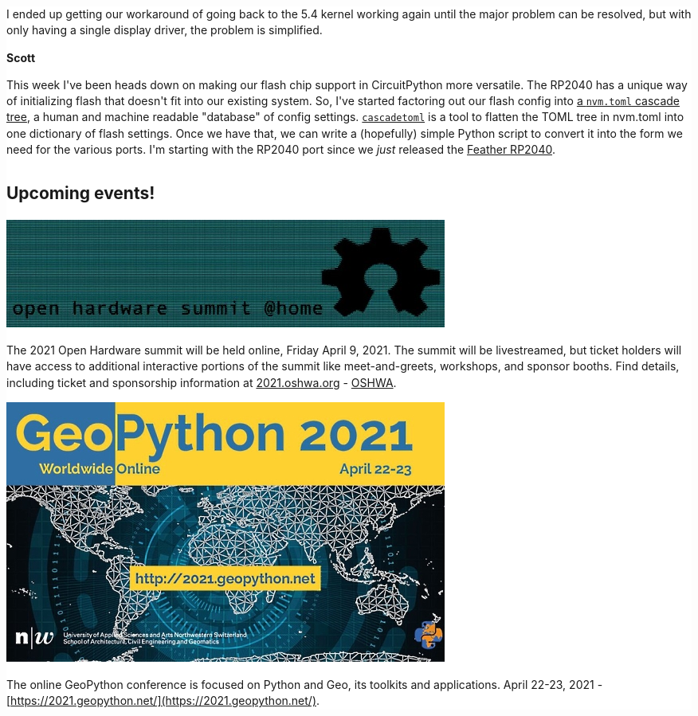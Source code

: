 I ended up getting our workaround of going back to the 5.4 kernel working again until the major problem can be resolved, but with only having a single display driver, the problem is simplified.

**Scott**

This week I've been heads down on making our flash chip support in CircuitPython more versatile. The RP2040 has a unique way of initializing flash that doesn't fit into our existing system. So, I've started factoring out our flash config into [a `nvm.toml` cascade tree](https://github.com/adafruit/nvm.toml), a human and machine readable "database" of config settings. [`cascadetoml`](https://github.com/adafruit/cascadetoml) is a tool to flatten the TOML tree in nvm.toml into one dictionary of flash settings. Once we have that, we can write a (hopefully) simple Python script to convert it into the form we need for the various ports. I'm starting with the RP2040 port since we *just* released the [Feather RP2040](https://www.adafruit.com/product/4884).

## Upcoming events!

[![2021 Open Hardware Summit](../assets/20210309/20210309ohs.jpg)](https://www.oshwa.org/2020/11/16/announcing-the-2021-open-hardware-summit/)

The 2021 Open Hardware summit will be held online, Friday April 9, 2021. The summit will be livestreamed, but ticket holders will have access to additional interactive portions of the summit like meet-and-greets, workshops, and sponsor booths. Find details, including ticket and sponsorship information at [2021.oshwa.org](https://2021.oshwa.org/) - [OSHWA](https://www.oshwa.org/2020/11/16/announcing-the-2021-open-hardware-summit/).

[![GeoPython 2021](../assets/20210309/20210309geo.jpg)](https://2021.geopython.net/)

The online GeoPython conference is focused on Python and Geo, its toolkits and applications. April 22-23, 2021 - [https://2021.geopython.net/](https://2021.geopython.net/).
